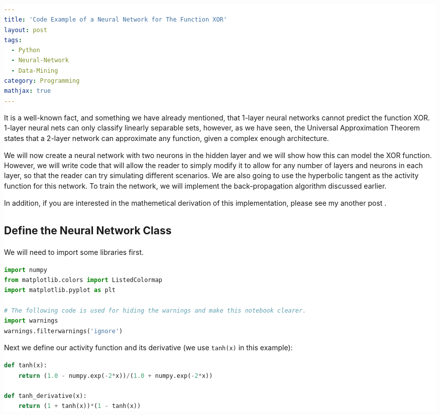 ```yaml
---
title: 'Code Example of a Neural Network for The Function XOR'
layout: post
tags:
  - Python
  - Neural-Network
  - Data-Mining
category: Programming
mathjax: true
---
```


It is a well-known fact, and something we have already mentioned, that 1-layer neural networks cannot predict the function XOR. 1-layer neural nets can only classify linearly separable sets, however, as we have seen, the Universal Approximation Theorem states that a 2-layer network can approximate any function, given a complex enough architecture. 

We will now create a neural network with two neurons in the hidden layer and we will show how this can model the XOR function. However, we will write code that will allow the reader to simply modify it to allow for any number of layers and neurons in each layer, so that the reader can try simulating different scenarios. We are also going to use the hyperbolic tangent as the activity function for this network. To train the network, we will implement the back-propagation algorithm discussed earlier.

In addition, if you are interested in the mathemetical derivation of this implementation, please see my another post [](../../../2018/08/19/NN-XOR).



## Define the Neural Network Class

We will need to import some libraries first.


```python
import numpy
from matplotlib.colors import ListedColormap
import matplotlib.pyplot as plt

# The following code is used for hiding the warnings and make this notebook clearer.
import warnings
warnings.filterwarnings('ignore')
```

Next we define our activity function and its derivative (we use `tanh(x)` in this example):


```python
def tanh(x):
    return (1.0 - numpy.exp(-2*x))/(1.0 + numpy.exp(-2*x))

def tanh_derivative(x):
    return (1 + tanh(x))*(1 - tanh(x))
```
